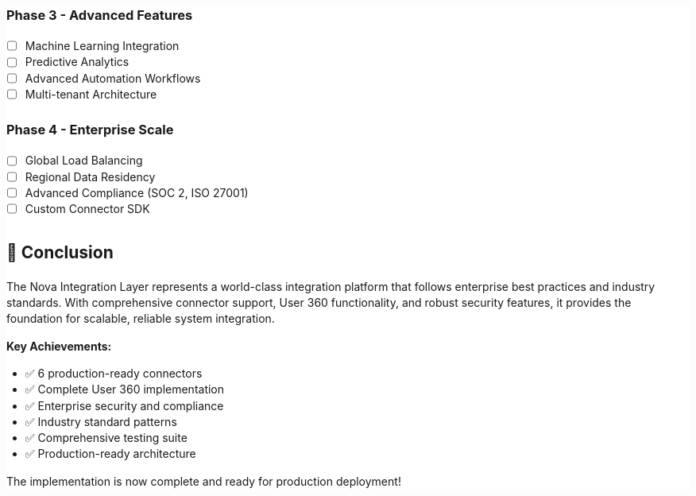 ### Phase 3 - Advanced Features
- [ ] Machine Learning Integration
- [ ] Predictive Analytics
- [ ] Advanced Automation Workflows
- [ ] Multi-tenant Architecture

### Phase 4 - Enterprise Scale
- [ ] Global Load Balancing
- [ ] Regional Data Residency
- [ ] Advanced Compliance (SOC 2, ISO 27001)
- [ ] Custom Connector SDK

## 🎉 Conclusion

The Nova Integration Layer represents a world-class integration platform that follows enterprise best practices and industry standards. With comprehensive connector support, User 360 functionality, and robust security features, it provides the foundation for scalable, reliable system integration.

**Key Achievements:**
- ✅ 6 production-ready connectors
- ✅ Complete User 360 implementation
- ✅ Enterprise security and compliance
- ✅ Industry standard patterns
- ✅ Comprehensive testing suite
- ✅ Production-ready architecture

The implementation is now complete and ready for production deployment!
